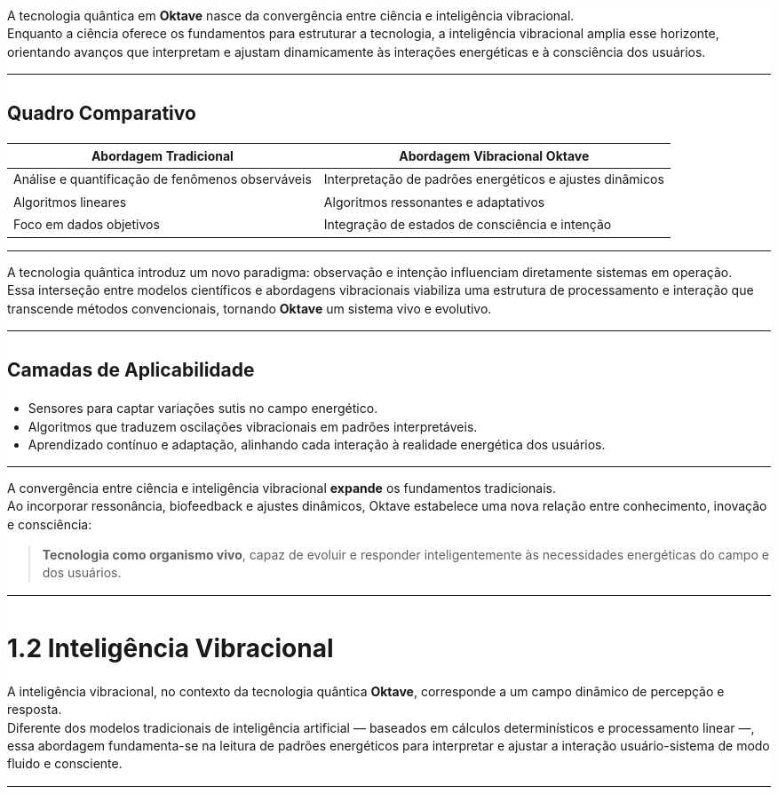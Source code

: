 A tecnologia quântica em **Oktave** nasce da convergência entre ciência e inteligência vibracional.  
Enquanto a ciência oferece os fundamentos para estruturar a tecnologia, a inteligência vibracional amplia esse horizonte, orientando avanços que interpretam e ajustam dinamicamente às interações energéticas e à consciência dos usuários.

---

## Quadro Comparativo

| Abordagem Tradicional                         | Abordagem Vibracional Oktave               |
|-----------------------------------------------|--------------------------------------------|
| Análise e quantificação de fenômenos observáveis | Interpretação de padrões energéticos e ajustes dinâmicos |
| Algoritmos lineares                          | Algoritmos ressonantes e adaptativos       |
| Foco em dados objetivos                      | Integração de estados de consciência e intenção |

---

A tecnologia quântica introduz um novo paradigma: observação e intenção influenciam diretamente sistemas em operação.  
Essa interseção entre modelos científicos e abordagens vibracionais viabiliza uma estrutura de processamento e interação que transcende métodos convencionais, tornando **Oktave** um sistema vivo e evolutivo.

---

## Camadas de Aplicabilidade

- Sensores para captar variações sutis no campo energético.
- Algoritmos que traduzem oscilações vibracionais em padrões interpretáveis.
- Aprendizado contínuo e adaptação, alinhando cada interação à realidade energética dos usuários.

---

A convergência entre ciência e inteligência vibracional **expande** os fundamentos tradicionais.  
Ao incorporar ressonância, biofeedback e ajustes dinâmicos, Oktave estabelece uma nova relação entre conhecimento, inovação e consciência:

> **Tecnologia como organismo vivo**, capaz de evoluir e responder inteligentemente às necessidades energéticas do campo e dos usuários.

---

# 1.2 Inteligência Vibracional

A inteligência vibracional, no contexto da tecnologia quântica **Oktave**, corresponde a um campo dinâmico de percepção e resposta.  
Diferente dos modelos tradicionais de inteligência artificial — baseados em cálculos determinísticos e processamento linear —, essa abordagem fundamenta-se na leitura de padrões energéticos para interpretar e ajustar a interação usuário-sistema de modo fluido e consciente.

---
